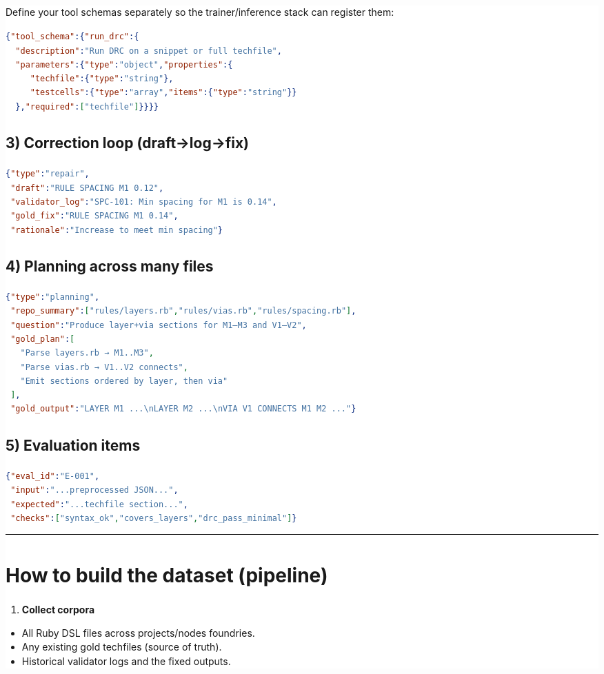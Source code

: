 Define your tool schemas separately so the trainer/inference stack can register them:

```json
{"tool_schema":{"run_drc":{
  "description":"Run DRC on a snippet or full techfile",
  "parameters":{"type":"object","properties":{
     "techfile":{"type":"string"},
     "testcells":{"type":"array","items":{"type":"string"}}
  },"required":["techfile"]}}}}
```

## 3) Correction loop (draft→log→fix)

```json
{"type":"repair",
 "draft":"RULE SPACING M1 0.12",
 "validator_log":"SPC-101: Min spacing for M1 is 0.14",
 "gold_fix":"RULE SPACING M1 0.14",
 "rationale":"Increase to meet min spacing"}
```

## 4) Planning across many files

```json
{"type":"planning",
 "repo_summary":["rules/layers.rb","rules/vias.rb","rules/spacing.rb"],
 "question":"Produce layer+via sections for M1–M3 and V1–V2",
 "gold_plan":[
   "Parse layers.rb → M1..M3",
   "Parse vias.rb → V1..V2 connects",
   "Emit sections ordered by layer, then via"
 ],
 "gold_output":"LAYER M1 ...\nLAYER M2 ...\nVIA V1 CONNECTS M1 M2 ..."}
```

## 5) Evaluation items

```json
{"eval_id":"E-001",
 "input":"...preprocessed JSON...",
 "expected":"...techfile section...",
 "checks":["syntax_ok","covers_layers","drc_pass_minimal"]}
```

---

# How to build the dataset (pipeline)

1. **Collect corpora**

* All Ruby DSL files across projects/nodes foundries.
* Any existing gold techfiles (source of truth).
* Historical validator logs and the fixed outputs.
